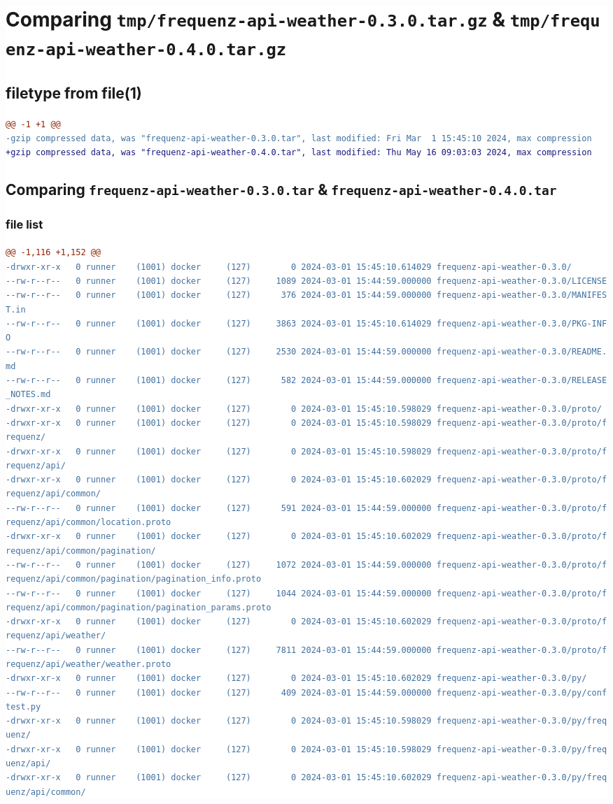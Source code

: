 # Comparing `tmp/frequenz-api-weather-0.3.0.tar.gz` & `tmp/frequenz-api-weather-0.4.0.tar.gz`

## filetype from file(1)

```diff
@@ -1 +1 @@
-gzip compressed data, was "frequenz-api-weather-0.3.0.tar", last modified: Fri Mar  1 15:45:10 2024, max compression
+gzip compressed data, was "frequenz-api-weather-0.4.0.tar", last modified: Thu May 16 09:03:03 2024, max compression
```

## Comparing `frequenz-api-weather-0.3.0.tar` & `frequenz-api-weather-0.4.0.tar`

### file list

```diff
@@ -1,116 +1,152 @@
-drwxr-xr-x   0 runner    (1001) docker     (127)        0 2024-03-01 15:45:10.614029 frequenz-api-weather-0.3.0/
--rw-r--r--   0 runner    (1001) docker     (127)     1089 2024-03-01 15:44:59.000000 frequenz-api-weather-0.3.0/LICENSE
--rw-r--r--   0 runner    (1001) docker     (127)      376 2024-03-01 15:44:59.000000 frequenz-api-weather-0.3.0/MANIFEST.in
--rw-r--r--   0 runner    (1001) docker     (127)     3863 2024-03-01 15:45:10.614029 frequenz-api-weather-0.3.0/PKG-INFO
--rw-r--r--   0 runner    (1001) docker     (127)     2530 2024-03-01 15:44:59.000000 frequenz-api-weather-0.3.0/README.md
--rw-r--r--   0 runner    (1001) docker     (127)      582 2024-03-01 15:44:59.000000 frequenz-api-weather-0.3.0/RELEASE_NOTES.md
-drwxr-xr-x   0 runner    (1001) docker     (127)        0 2024-03-01 15:45:10.598029 frequenz-api-weather-0.3.0/proto/
-drwxr-xr-x   0 runner    (1001) docker     (127)        0 2024-03-01 15:45:10.598029 frequenz-api-weather-0.3.0/proto/frequenz/
-drwxr-xr-x   0 runner    (1001) docker     (127)        0 2024-03-01 15:45:10.598029 frequenz-api-weather-0.3.0/proto/frequenz/api/
-drwxr-xr-x   0 runner    (1001) docker     (127)        0 2024-03-01 15:45:10.602029 frequenz-api-weather-0.3.0/proto/frequenz/api/common/
--rw-r--r--   0 runner    (1001) docker     (127)      591 2024-03-01 15:44:59.000000 frequenz-api-weather-0.3.0/proto/frequenz/api/common/location.proto
-drwxr-xr-x   0 runner    (1001) docker     (127)        0 2024-03-01 15:45:10.602029 frequenz-api-weather-0.3.0/proto/frequenz/api/common/pagination/
--rw-r--r--   0 runner    (1001) docker     (127)     1072 2024-03-01 15:44:59.000000 frequenz-api-weather-0.3.0/proto/frequenz/api/common/pagination/pagination_info.proto
--rw-r--r--   0 runner    (1001) docker     (127)     1044 2024-03-01 15:44:59.000000 frequenz-api-weather-0.3.0/proto/frequenz/api/common/pagination/pagination_params.proto
-drwxr-xr-x   0 runner    (1001) docker     (127)        0 2024-03-01 15:45:10.602029 frequenz-api-weather-0.3.0/proto/frequenz/api/weather/
--rw-r--r--   0 runner    (1001) docker     (127)     7811 2024-03-01 15:44:59.000000 frequenz-api-weather-0.3.0/proto/frequenz/api/weather/weather.proto
-drwxr-xr-x   0 runner    (1001) docker     (127)        0 2024-03-01 15:45:10.602029 frequenz-api-weather-0.3.0/py/
--rw-r--r--   0 runner    (1001) docker     (127)      409 2024-03-01 15:44:59.000000 frequenz-api-weather-0.3.0/py/conftest.py
-drwxr-xr-x   0 runner    (1001) docker     (127)        0 2024-03-01 15:45:10.598029 frequenz-api-weather-0.3.0/py/frequenz/
-drwxr-xr-x   0 runner    (1001) docker     (127)        0 2024-03-01 15:45:10.598029 frequenz-api-weather-0.3.0/py/frequenz/api/
-drwxr-xr-x   0 runner    (1001) docker     (127)        0 2024-03-01 15:45:10.602029 frequenz-api-weather-0.3.0/py/frequenz/api/common/
```